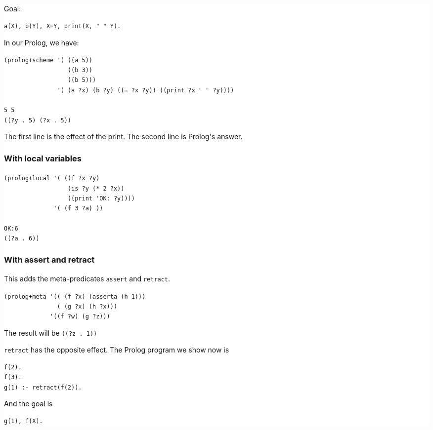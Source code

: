 Goal:
```
a(X), b(Y), X=Y, print(X, " " Y).
```

In our Prolog, we have:

```
(prolog+scheme '( ((a 5))
                  ((b 3))
                  ((b 5)))
               '( (a ?x) (b ?y) ((= ?x ?y)) ((print ?x " " ?y))))

5 5
((?y . 5) (?x . 5))
```

The first line is the effect of the print. The second line is
Prolog's answer.

### With local variables

```
(prolog+local '( ((f ?x ?y)
                  (is ?y (* 2 ?x))
                  ((print 'OK: ?y))))
              '( (f 3 ?a) ))

OK:6
((?a . 6))
```

### With assert and retract

This adds the meta-predicates `assert` and `retract`.

```
(prolog+meta '(( (f ?x) (asserta (h 1)))
               ( (g ?x) (h ?x)))
             '((f ?w) (g ?z)))
```

The result will be `((?z . 1))`


`retract` has the opposite effect. The Prolog program we show now is

```
f(2).
f(3).
g(1) :- retract(f(2)).
```

And the goal is

```
g(1), f(X).
```
